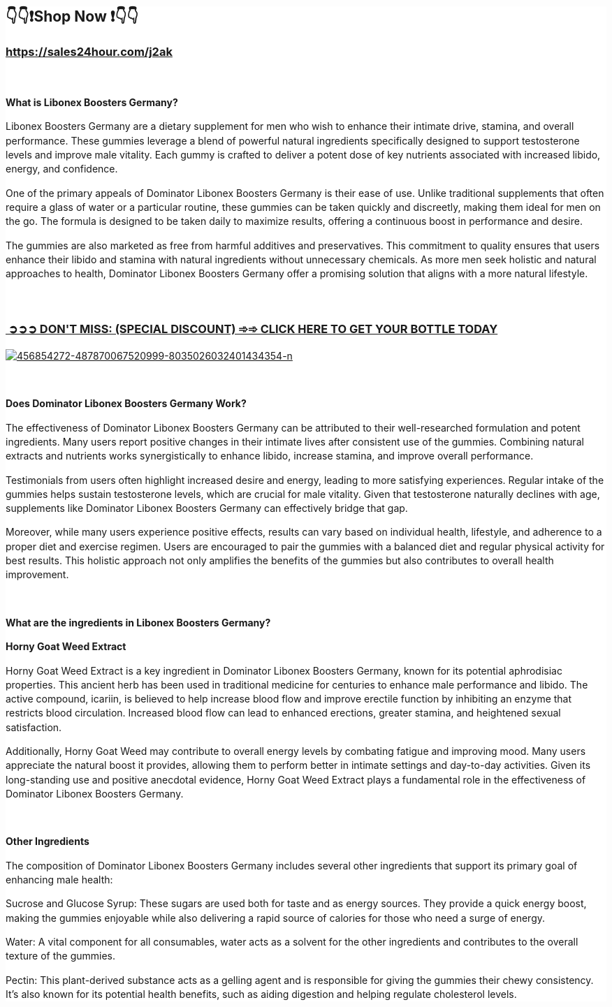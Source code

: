 <h2><strong>👇👇❗Shop Now ❗👇👇</strong></h2>
<h3><a href="https://sales24hour.com/j2ak">https://sales24hour.com/j2ak</a>&nbsp;</h3>
<p>&nbsp;</p>
<p><strong>What is Libonex Boosters Germany?</strong></p>
<p>Libonex Boosters Germany are a dietary supplement for men who wish to enhance their intimate drive, stamina, and overall performance. These gummies leverage a blend of powerful natural ingredients specifically designed to support testosterone levels and improve male vitality. Each gummy is crafted to deliver a potent dose of key nutrients associated with increased libido, energy, and confidence.</p>
<p>One of the primary appeals of Dominator Libonex Boosters Germany is their ease of use. Unlike traditional supplements that often require a glass of water or a particular routine, these gummies can be taken quickly and discreetly, making them ideal for men on the go. The formula is designed to be taken daily to maximize results, offering a continuous boost in performance and desire.</p>
<p>The gummies are also marketed as free from harmful additives and preservatives. This commitment to quality ensures that users enhance their libido and stamina with natural ingredients without unnecessary chemicals. As more men seek holistic and natural approaches to health, Dominator Libonex Boosters Germany offer a promising solution that aligns with a more natural lifestyle.</p>
<p>&nbsp;</p>
<h3><strong><a href="https://sales24hour.com/j2ak ">&nbsp;➲➲➲ DON'T MISS: (SPECIAL DISCOUNT) ➾➾ CLICK HERE TO GET YOUR BOTTLE TODAY</a></strong></h3>
<p><a href="https://sales24hour.com/j2ak" target="_blank" rel="nofollow"><img src="https://i.ibb.co/MhYC8Fn/456854272-487870067520999-8035026032401434354-n.jpg" alt="456854272-487870067520999-8035026032401434354-n" border="0" /></a></p>
<p>&nbsp;</p>
<p><strong>Does Dominator Libonex Boosters Germany Work?</strong></p>
<p>The effectiveness of Dominator Libonex Boosters Germany can be attributed to their well-researched formulation and potent ingredients. Many users report positive changes in their intimate lives after consistent use of the gummies. Combining natural extracts and nutrients works synergistically to enhance libido, increase stamina, and improve overall performance.</p>
<p>Testimonials from users often highlight increased desire and energy, leading to more satisfying experiences. Regular intake of the gummies helps sustain testosterone levels, which are crucial for male vitality. Given that testosterone naturally declines with age, supplements like Dominator Libonex Boosters Germany can effectively bridge that gap.</p>
<p>Moreover, while many users experience positive effects, results can vary based on individual health, lifestyle, and adherence to a proper diet and exercise regimen. Users are encouraged to pair the gummies with a balanced diet and regular physical activity for best results. This holistic approach not only amplifies the benefits of the gummies but also contributes to overall health improvement.</p>
<p>&nbsp;</p>
<p><strong>What are the ingredients in Libonex Boosters Germany?</strong></p>
<p><strong>Horny Goat Weed Extract</strong></p>
<p>Horny Goat Weed Extract is a key ingredient in Dominator Libonex Boosters Germany, known for its potential aphrodisiac properties. This ancient herb has been used in traditional medicine for centuries to enhance male performance and libido. The active compound, icariin, is believed to help increase blood flow and improve erectile function by inhibiting an enzyme that restricts blood circulation. Increased blood flow can lead to enhanced erections, greater stamina, and heightened sexual satisfaction.</p>
<p>Additionally, Horny Goat Weed may contribute to overall energy levels by combating fatigue and improving mood. Many users appreciate the natural boost it provides, allowing them to perform better in intimate settings and day-to-day activities. Given its long-standing use and positive anecdotal evidence, Horny Goat Weed Extract plays a fundamental role in the effectiveness of Dominator Libonex Boosters Germany.</p>
<p>&nbsp;</p>
<p><strong>Other Ingredients</strong></p>
<p>The composition of Dominator Libonex Boosters Germany includes several other ingredients that support its primary goal of enhancing male health:</p>
<p>Sucrose and Glucose Syrup: These sugars are used both for taste and as energy sources. They provide a quick energy boost, making the gummies enjoyable while also delivering a rapid source of calories for those who need a surge of energy.</p>
<p>Water: A vital component for all consumables, water acts as a solvent for the other ingredients and contributes to the overall texture of the gummies.</p>
<p>Pectin: This plant-derived substance acts as a gelling agent and is responsible for giving the gummies their chewy consistency. It&rsquo;s also known for its potential health benefits, such as aiding digestion and helping regulate cholesterol levels.</p>